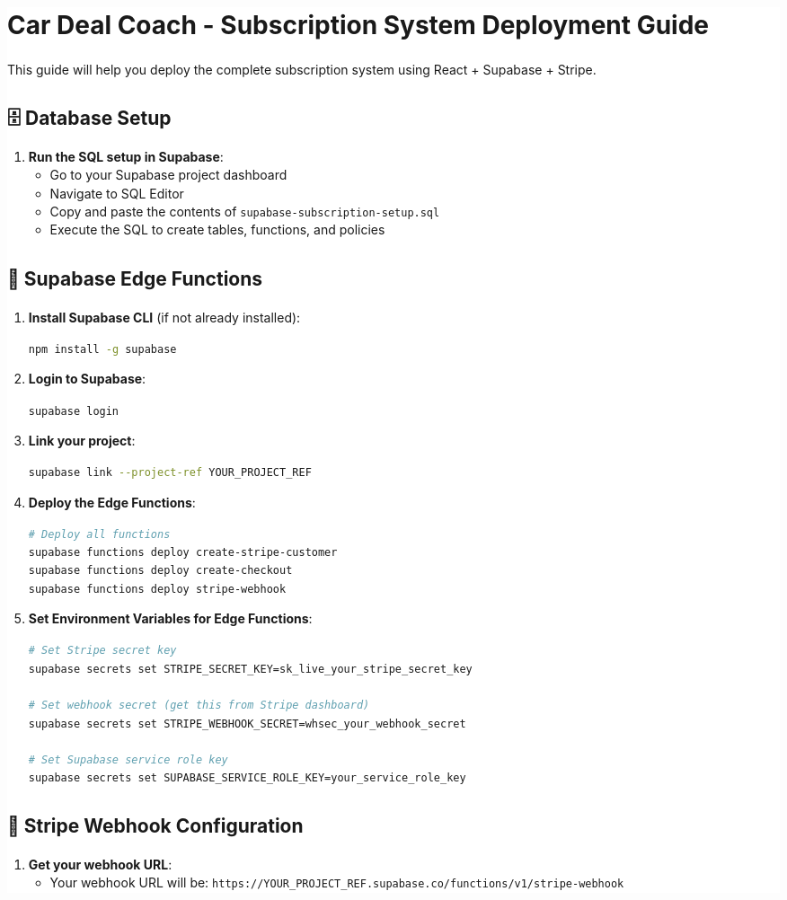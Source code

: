 # Car Deal Coach - Subscription System Deployment Guide

This guide will help you deploy the complete subscription system using React + Supabase + Stripe.

## 🗄️ Database Setup

1. **Run the SQL setup in Supabase**:
   - Go to your Supabase project dashboard
   - Navigate to SQL Editor
   - Copy and paste the contents of `supabase-subscription-setup.sql`
   - Execute the SQL to create tables, functions, and policies

## 🔧 Supabase Edge Functions

1. **Install Supabase CLI** (if not already installed):
   ```bash
   npm install -g supabase
   ```

2. **Login to Supabase**:
   ```bash
   supabase login
   ```

3. **Link your project**:
   ```bash
   supabase link --project-ref YOUR_PROJECT_REF
   ```

4. **Deploy the Edge Functions**:
   ```bash
   # Deploy all functions
   supabase functions deploy create-stripe-customer
   supabase functions deploy create-checkout
   supabase functions deploy stripe-webhook
   ```

5. **Set Environment Variables for Edge Functions**:
   ```bash
   # Set Stripe secret key
   supabase secrets set STRIPE_SECRET_KEY=sk_live_your_stripe_secret_key
   
   # Set webhook secret (get this from Stripe dashboard)
   supabase secrets set STRIPE_WEBHOOK_SECRET=whsec_your_webhook_secret
   
   # Set Supabase service role key
   supabase secrets set SUPABASE_SERVICE_ROLE_KEY=your_service_role_key
   ```

## 🔗 Stripe Webhook Configuration

1. **Get your webhook URL**:
   - Your webhook URL will be: `https://YOUR_PROJECT_REF.supabase.co/functions/v1/stripe-webhook`
